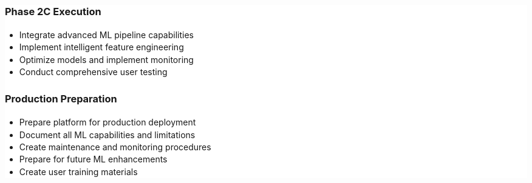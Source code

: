 ### **Phase 2C Execution**

- Integrate advanced ML pipeline capabilities
- Implement intelligent feature engineering
- Optimize models and implement monitoring
- Conduct comprehensive user testing

### **Production Preparation**

- Prepare platform for production deployment
- Document all ML capabilities and limitations
- Create maintenance and monitoring procedures
- Prepare for future ML enhancements
- Create user training materials
